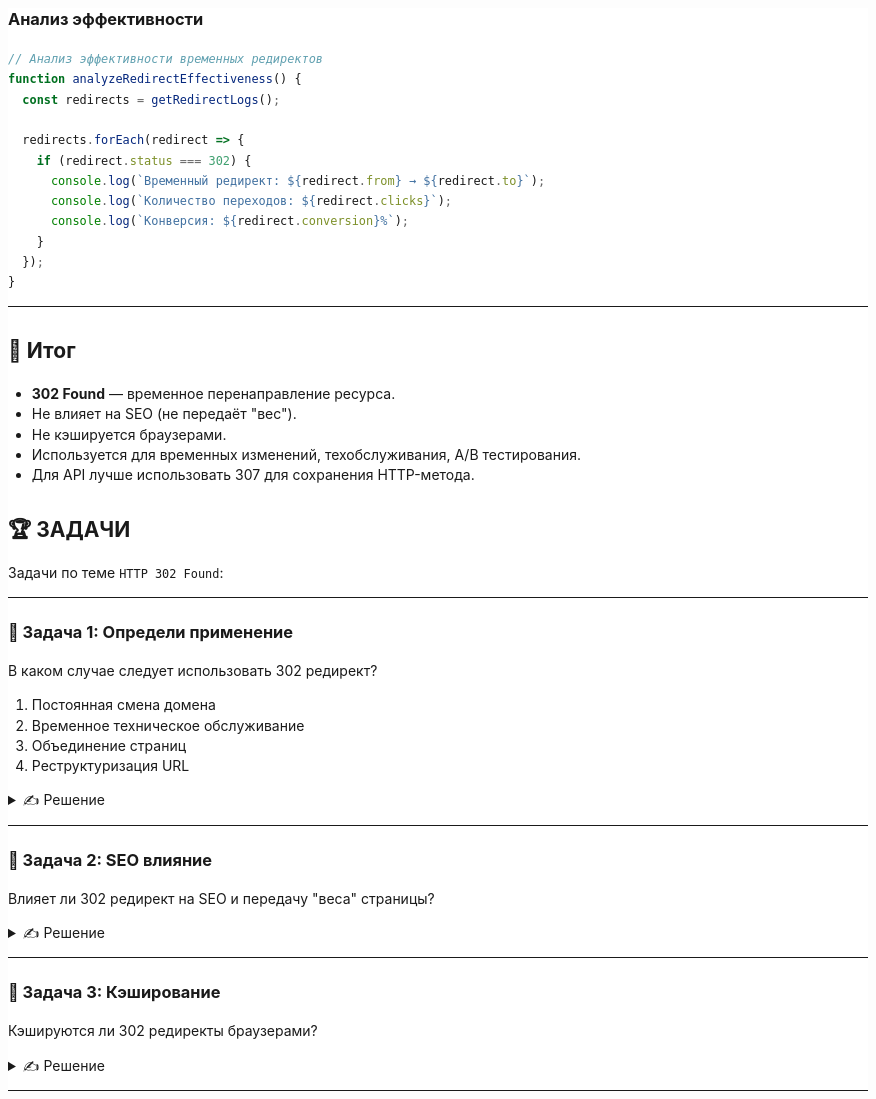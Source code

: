 ### Анализ эффективности
```javascript
// Анализ эффективности временных редиректов
function analyzeRedirectEffectiveness() {
  const redirects = getRedirectLogs();
  
  redirects.forEach(redirect => {
    if (redirect.status === 302) {
      console.log(`Временный редирект: ${redirect.from} → ${redirect.to}`);
      console.log(`Количество переходов: ${redirect.clicks}`);
      console.log(`Конверсия: ${redirect.conversion}%`);
    }
  });
}
```

---

## 🎯 Итог

- **302 Found** — временное перенаправление ресурса.
- Не влияет на SEO (не передаёт "вес").
- Не кэшируется браузерами.
- Используется для временных изменений, техобслуживания, A/B тестирования.
- Для API лучше использовать 307 для сохранения HTTP-метода.

## 🏆 ЗАДАЧИ

Задачи по теме `HTTP 302 Found`:

---

### 📌 Задача 1: Определи применение
В каком случае следует использовать 302 редирект?
1. Постоянная смена домена
2. Временное техническое обслуживание
3. Объединение страниц
4. Реструктуризация URL
<details><summary>✍ Решение</summary></details>

---

### 📌 Задача 2: SEO влияние
Влияет ли 302 редирект на SEO и передачу "веса" страницы?
<details><summary>✍ Решение</summary></details>

---

### 📌 Задача 3: Кэширование
Кэшируются ли 302 редиректы браузерами?
<details><summary>✍ Решение</summary></details>

---